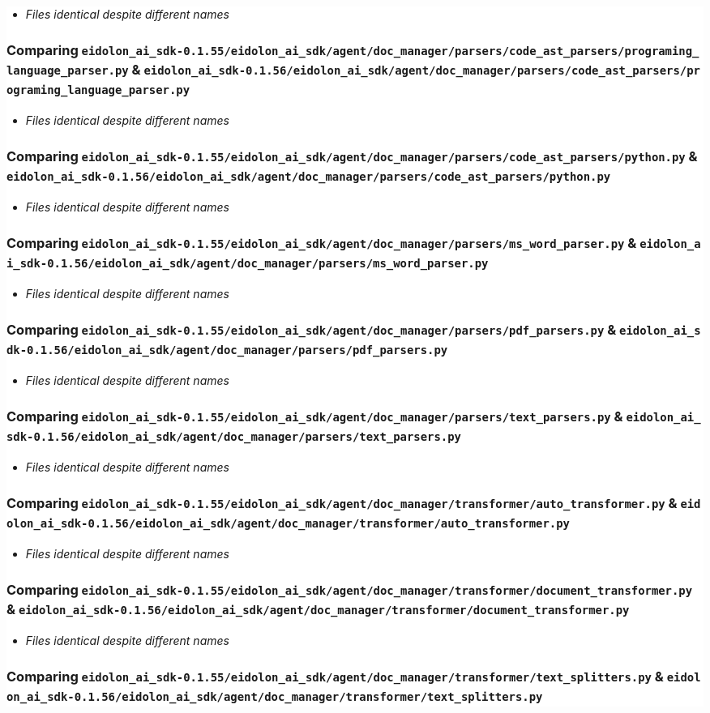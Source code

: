  * *Files identical despite different names*

### Comparing `eidolon_ai_sdk-0.1.55/eidolon_ai_sdk/agent/doc_manager/parsers/code_ast_parsers/programing_language_parser.py` & `eidolon_ai_sdk-0.1.56/eidolon_ai_sdk/agent/doc_manager/parsers/code_ast_parsers/programing_language_parser.py`

 * *Files identical despite different names*

### Comparing `eidolon_ai_sdk-0.1.55/eidolon_ai_sdk/agent/doc_manager/parsers/code_ast_parsers/python.py` & `eidolon_ai_sdk-0.1.56/eidolon_ai_sdk/agent/doc_manager/parsers/code_ast_parsers/python.py`

 * *Files identical despite different names*

### Comparing `eidolon_ai_sdk-0.1.55/eidolon_ai_sdk/agent/doc_manager/parsers/ms_word_parser.py` & `eidolon_ai_sdk-0.1.56/eidolon_ai_sdk/agent/doc_manager/parsers/ms_word_parser.py`

 * *Files identical despite different names*

### Comparing `eidolon_ai_sdk-0.1.55/eidolon_ai_sdk/agent/doc_manager/parsers/pdf_parsers.py` & `eidolon_ai_sdk-0.1.56/eidolon_ai_sdk/agent/doc_manager/parsers/pdf_parsers.py`

 * *Files identical despite different names*

### Comparing `eidolon_ai_sdk-0.1.55/eidolon_ai_sdk/agent/doc_manager/parsers/text_parsers.py` & `eidolon_ai_sdk-0.1.56/eidolon_ai_sdk/agent/doc_manager/parsers/text_parsers.py`

 * *Files identical despite different names*

### Comparing `eidolon_ai_sdk-0.1.55/eidolon_ai_sdk/agent/doc_manager/transformer/auto_transformer.py` & `eidolon_ai_sdk-0.1.56/eidolon_ai_sdk/agent/doc_manager/transformer/auto_transformer.py`

 * *Files identical despite different names*

### Comparing `eidolon_ai_sdk-0.1.55/eidolon_ai_sdk/agent/doc_manager/transformer/document_transformer.py` & `eidolon_ai_sdk-0.1.56/eidolon_ai_sdk/agent/doc_manager/transformer/document_transformer.py`

 * *Files identical despite different names*

### Comparing `eidolon_ai_sdk-0.1.55/eidolon_ai_sdk/agent/doc_manager/transformer/text_splitters.py` & `eidolon_ai_sdk-0.1.56/eidolon_ai_sdk/agent/doc_manager/transformer/text_splitters.py`
